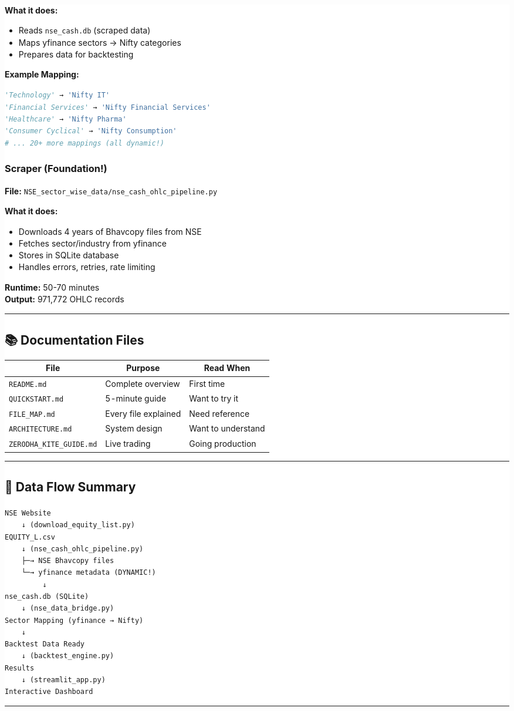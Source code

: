 **What it does:**
- Reads `nse_cash.db` (scraped data)
- Maps yfinance sectors → Nifty categories
- Prepares data for backtesting

**Example Mapping:**
```python
'Technology' → 'Nifty IT'
'Financial Services' → 'Nifty Financial Services'
'Healthcare' → 'Nifty Pharma'
'Consumer Cyclical' → 'Nifty Consumption'
# ... 20+ more mappings (all dynamic!)
```

### Scraper (Foundation!)
**File:** `NSE_sector_wise_data/nse_cash_ohlc_pipeline.py`

**What it does:**
- Downloads 4 years of Bhavcopy files from NSE
- Fetches sector/industry from yfinance
- Stores in SQLite database
- Handles errors, retries, rate limiting

**Runtime:** 50-70 minutes  
**Output:** 971,772 OHLC records

---

## 📚 Documentation Files

| File | Purpose | Read When |
|------|---------|-----------|
| `README.md` | Complete overview | First time |
| `QUICKSTART.md` | 5-minute guide | Want to try it |
| `FILE_MAP.md` | Every file explained | Need reference |
| `ARCHITECTURE.md` | System design | Want to understand |
| `ZERODHA_KITE_GUIDE.md` | Live trading | Going production |

---

## 🔄 Data Flow Summary

```
NSE Website
    ↓ (download_equity_list.py)
EQUITY_L.csv
    ↓ (nse_cash_ohlc_pipeline.py)
    ├─→ NSE Bhavcopy files
    └─→ yfinance metadata (DYNAMIC!)
         ↓
nse_cash.db (SQLite)
    ↓ (nse_data_bridge.py)
Sector Mapping (yfinance → Nifty)
    ↓
Backtest Data Ready
    ↓ (backtest_engine.py)
Results
    ↓ (streamlit_app.py)
Interactive Dashboard
```

---